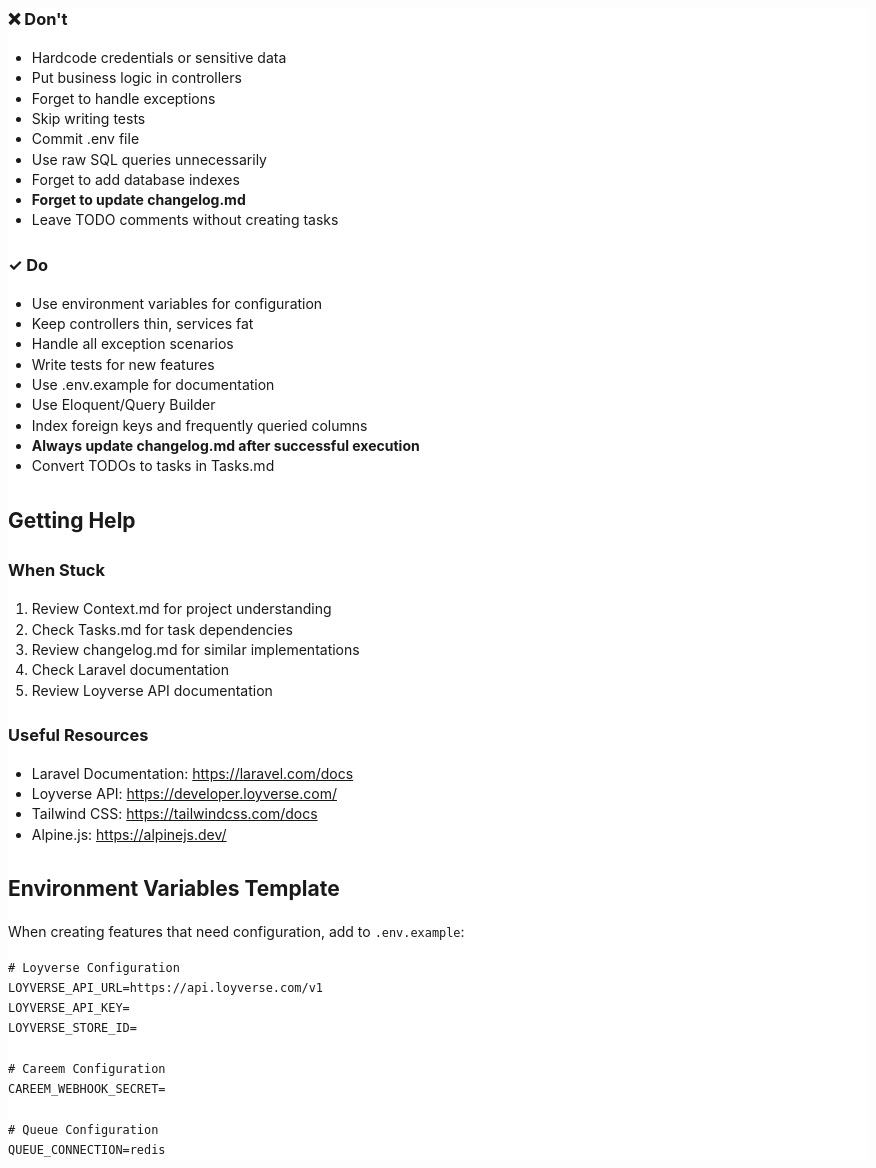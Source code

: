### ❌ Don't
- Hardcode credentials or sensitive data
- Put business logic in controllers
- Forget to handle exceptions
- Skip writing tests
- Commit .env file
- Use raw SQL queries unnecessarily
- Forget to add database indexes
- **Forget to update changelog.md**
- Leave TODO comments without creating tasks

### ✓ Do
- Use environment variables for configuration
- Keep controllers thin, services fat
- Handle all exception scenarios
- Write tests for new features
- Use .env.example for documentation
- Use Eloquent/Query Builder
- Index foreign keys and frequently queried columns
- **Always update changelog.md after successful execution**
- Convert TODOs to tasks in Tasks.md

## Getting Help

### When Stuck
1. Review Context.md for project understanding
2. Check Tasks.md for task dependencies
3. Review changelog.md for similar implementations
4. Check Laravel documentation
5. Review Loyverse API documentation

### Useful Resources
- Laravel Documentation: https://laravel.com/docs
- Loyverse API: https://developer.loyverse.com/
- Tailwind CSS: https://tailwindcss.com/docs
- Alpine.js: https://alpinejs.dev/

## Environment Variables Template

When creating features that need configuration, add to `.env.example`:

```env
# Loyverse Configuration
LOYVERSE_API_URL=https://api.loyverse.com/v1
LOYVERSE_API_KEY=
LOYVERSE_STORE_ID=

# Careem Configuration
CAREEM_WEBHOOK_SECRET=

# Queue Configuration
QUEUE_CONNECTION=redis
```
